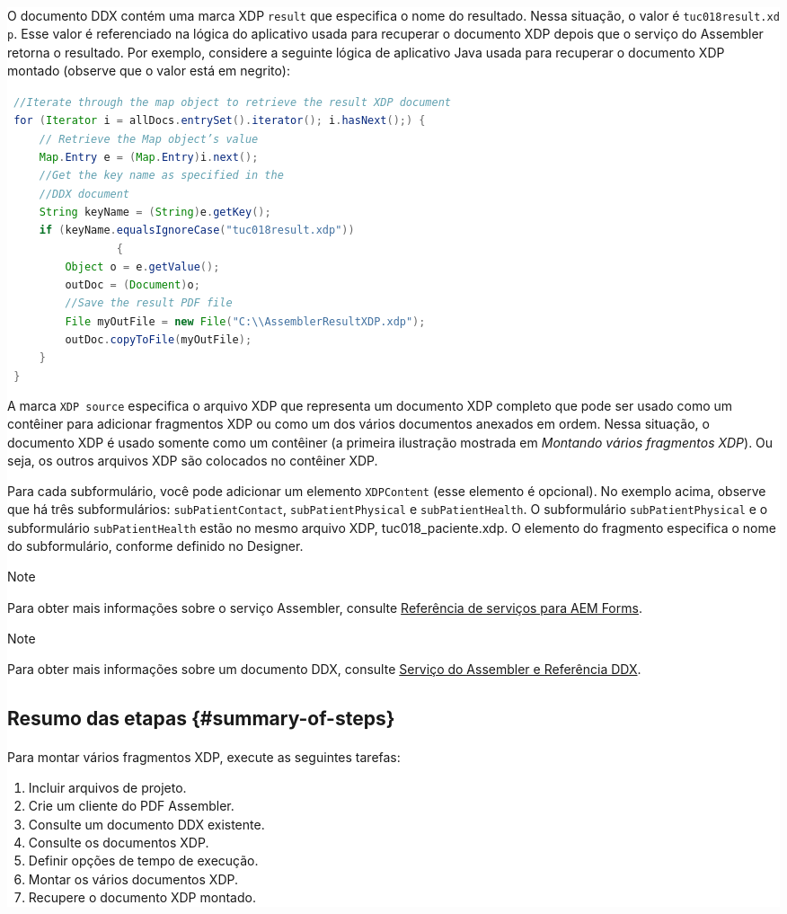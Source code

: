 O documento DDX contém uma marca XDP `result` que especifica o nome do resultado. Nessa situação, o valor é `tuc018result.xdp`. Esse valor é referenciado na lógica do aplicativo usada para recuperar o documento XDP depois que o serviço do Assembler retorna o resultado. Por exemplo, considere a seguinte lógica de aplicativo Java usada para recuperar o documento XDP montado (observe que o valor está em negrito):

```java
 //Iterate through the map object to retrieve the result XDP document
 for (Iterator i = allDocs.entrySet().iterator(); i.hasNext();) {
     // Retrieve the Map object’s value
     Map.Entry e = (Map.Entry)i.next();
     //Get the key name as specified in the
     //DDX document
     String keyName = (String)e.getKey();
     if (keyName.equalsIgnoreCase("tuc018result.xdp"))
                 {
         Object o = e.getValue();
         outDoc = (Document)o;
         //Save the result PDF file
         File myOutFile = new File("C:\\AssemblerResultXDP.xdp");
         outDoc.copyToFile(myOutFile);
     }
 }
```

A marca `XDP source` especifica o arquivo XDP que representa um documento XDP completo que pode ser usado como um contêiner para adicionar fragmentos XDP ou como um dos vários documentos anexados em ordem. Nessa situação, o documento XDP é usado somente como um contêiner (a primeira ilustração mostrada em *Montando vários fragmentos XDP*). Ou seja, os outros arquivos XDP são colocados no contêiner XDP.

Para cada subformulário, você pode adicionar um elemento `XDPContent` (esse elemento é opcional). No exemplo acima, observe que há três subformulários: `subPatientContact`, `subPatientPhysical` e `subPatientHealth`. O subformulário `subPatientPhysical` e o subformulário `subPatientHealth` estão no mesmo arquivo XDP, tuc018_paciente.xdp. O elemento do fragmento especifica o nome do subformulário, conforme definido no Designer.

>[!NOTE]
>
>Para obter mais informações sobre o serviço Assembler, consulte [Referência de serviços para AEM Forms](https://www.adobe.com/go/learn_aemforms_services_63).

>[!NOTE]
>
>Para obter mais informações sobre um documento DDX, consulte [Serviço do Assembler e Referência DDX](https://www.adobe.com/go/learn_aemforms_ddx_63).

## Resumo das etapas {#summary-of-steps}

Para montar vários fragmentos XDP, execute as seguintes tarefas:

1. Incluir arquivos de projeto.
1. Crie um cliente do PDF Assembler.
1. Consulte um documento DDX existente.
1. Consulte os documentos XDP.
1. Definir opções de tempo de execução.
1. Montar os vários documentos XDP.
1. Recupere o documento XDP montado.
